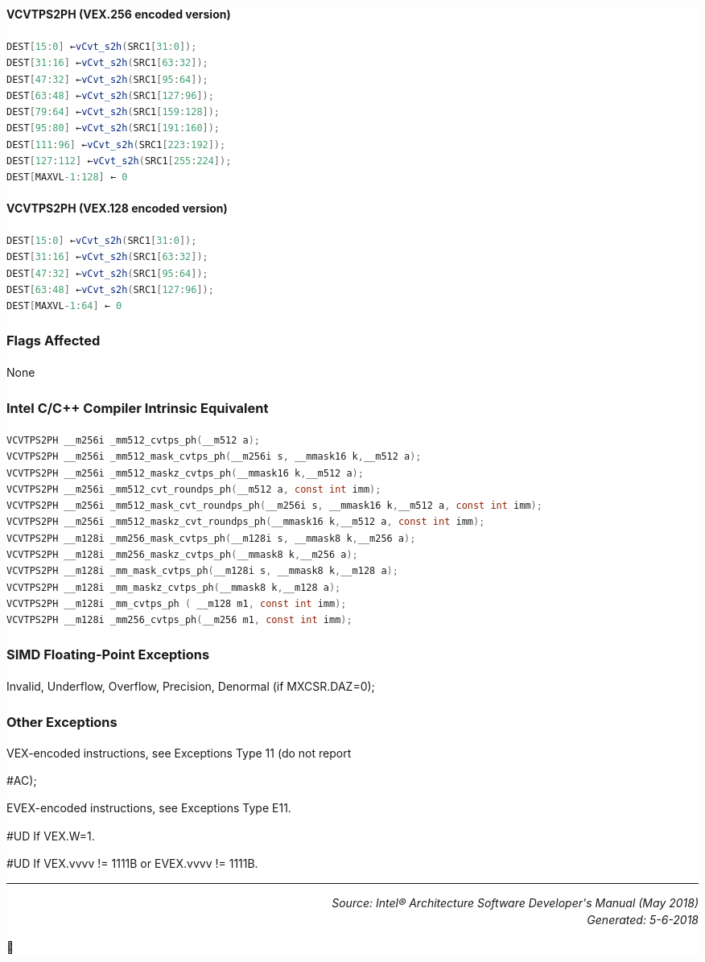 #### VCVTPS2PH (VEX.256 encoded version)
```java
DEST[15:0] ←vCvt_s2h(SRC1[31:0]);
DEST[31:16] ←vCvt_s2h(SRC1[63:32]);
DEST[47:32] ←vCvt_s2h(SRC1[95:64]);
DEST[63:48] ←vCvt_s2h(SRC1[127:96]);
DEST[79:64] ←vCvt_s2h(SRC1[159:128]);
DEST[95:80] ←vCvt_s2h(SRC1[191:160]);
DEST[111:96] ←vCvt_s2h(SRC1[223:192]);
DEST[127:112] ←vCvt_s2h(SRC1[255:224]);
DEST[MAXVL-1:128] ← 0
```
#### VCVTPS2PH (VEX.128 encoded version)
```java
DEST[15:0] ←vCvt_s2h(SRC1[31:0]);
DEST[31:16] ←vCvt_s2h(SRC1[63:32]);
DEST[47:32] ←vCvt_s2h(SRC1[95:64]);
DEST[63:48] ←vCvt_s2h(SRC1[127:96]);
DEST[MAXVL-1:64] ← 0
```
### Flags Affected
None

### Intel C/C++ Compiler Intrinsic Equivalent
```c
VCVTPS2PH __m256i _mm512_cvtps_ph(__m512 a);
VCVTPS2PH __m256i _mm512_mask_cvtps_ph(__m256i s, __mmask16 k,__m512 a);
VCVTPS2PH __m256i _mm512_maskz_cvtps_ph(__mmask16 k,__m512 a);
VCVTPS2PH __m256i _mm512_cvt_roundps_ph(__m512 a, const int imm);
VCVTPS2PH __m256i _mm512_mask_cvt_roundps_ph(__m256i s, __mmask16 k,__m512 a, const int imm);
VCVTPS2PH __m256i _mm512_maskz_cvt_roundps_ph(__mmask16 k,__m512 a, const int imm);
VCVTPS2PH __m128i _mm256_mask_cvtps_ph(__m128i s, __mmask8 k,__m256 a);
VCVTPS2PH __m128i _mm256_maskz_cvtps_ph(__mmask8 k,__m256 a);
VCVTPS2PH __m128i _mm_mask_cvtps_ph(__m128i s, __mmask8 k,__m128 a);
VCVTPS2PH __m128i _mm_maskz_cvtps_ph(__mmask8 k,__m128 a);
VCVTPS2PH __m128i _mm_cvtps_ph ( __m128 m1, const int imm);
VCVTPS2PH __m128i _mm256_cvtps_ph(__m256 m1, const int imm);
```
### SIMD Floating-Point Exceptions

Invalid, Underflow, Overflow, Precision, Denormal (if MXCSR.DAZ=0);

### Other Exceptions
VEX-encoded instructions, see Exceptions Type 11 (do not report <p>#AC);

EVEX-encoded instructions, see Exceptions Type E11.
<p>#UD
If VEX.W=1.
<p>#UD
If VEX.vvvv != 1111B or EVEX.vvvv != 1111B.

 --- 
<p align="right"><i>Source: Intel® Architecture Software Developer's Manual (May 2018)<br>Generated: 5-6-2018</i></p>
